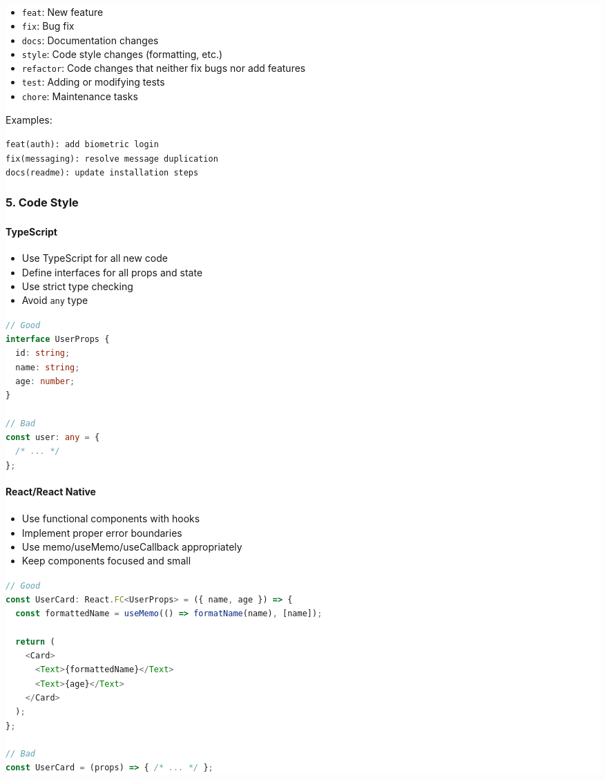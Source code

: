 - `feat`: New feature
- `fix`: Bug fix
- `docs`: Documentation changes
- `style`: Code style changes (formatting, etc.)
- `refactor`: Code changes that neither fix bugs nor add features
- `test`: Adding or modifying tests
- `chore`: Maintenance tasks

Examples:

```
feat(auth): add biometric login
fix(messaging): resolve message duplication
docs(readme): update installation steps
```

### 5. Code Style

#### TypeScript

- Use TypeScript for all new code
- Define interfaces for all props and state
- Use strict type checking
- Avoid `any` type

```typescript
// Good
interface UserProps {
  id: string;
  name: string;
  age: number;
}

// Bad
const user: any = {
  /* ... */
};
```

#### React/React Native

- Use functional components with hooks
- Implement proper error boundaries
- Use memo/useMemo/useCallback appropriately
- Keep components focused and small

```typescript
// Good
const UserCard: React.FC<UserProps> = ({ name, age }) => {
  const formattedName = useMemo(() => formatName(name), [name]);

  return (
    <Card>
      <Text>{formattedName}</Text>
      <Text>{age}</Text>
    </Card>
  );
};

// Bad
const UserCard = (props) => { /* ... */ };
```
